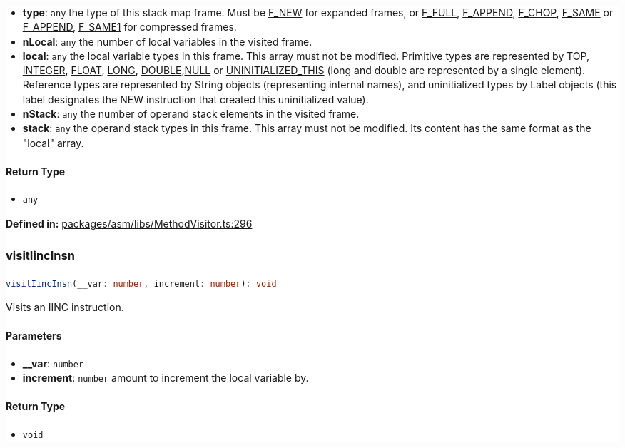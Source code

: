 - **type**: `any`
the type of this stack map frame. Must be
[F_NEW](#F_NEW) for expanded frames, or
[F_FULL](#F_FULL), [F_APPEND](#F_APPEND),
[F_CHOP](#F_CHOP), [F_SAME](#F_SAME) or
[F_APPEND](#F_APPEND), [F_SAME1](#F_SAME1) for
compressed frames.
- **nLocal**: `any`
the number of local variables in the visited frame.
- **local**: `any`
the local variable types in this frame. This array must not be
modified. Primitive types are represented by
[TOP](#TOP), [INTEGER](#INTEGER),
[FLOAT](#FLOAT), [LONG](#LONG),
[DOUBLE](#DOUBLE),[NULL](#NULL) or
[UNINITIALIZED_THIS](#UNINITIALIZED_THIS) (long and double are
represented by a single element). Reference types are
represented by String objects (representing internal names),
and uninitialized types by Label objects (this label
designates the NEW instruction that created this uninitialized
value).
- **nStack**: `any`
the number of operand stack elements in the visited frame.
- **stack**: `any`
the operand stack types in this frame. This array must not be
modified. Its content has the same format as the "local"
array.
#### Return Type

- `any`

<p style="font-size: 14px; color: var(--vp-c-text-2)">
<strong>Defined in:</strong> <a href="https://github.com/voxelum/minecraft-launcher-core-node/blob/master/packages/asm/libs/MethodVisitor.ts#L296" target="_blank" rel="noreferrer">packages/asm/libs/MethodVisitor.ts:296</a>
</p>


### visitIincInsn <Badge type="tip" text="public" />

```ts
visitIincInsn(__var: number, increment: number): void
```
Visits an IINC instruction.
#### Parameters

- **__var**: `number`
- **increment**: `number`
amount to increment the local variable by.
#### Return Type

- `void`
